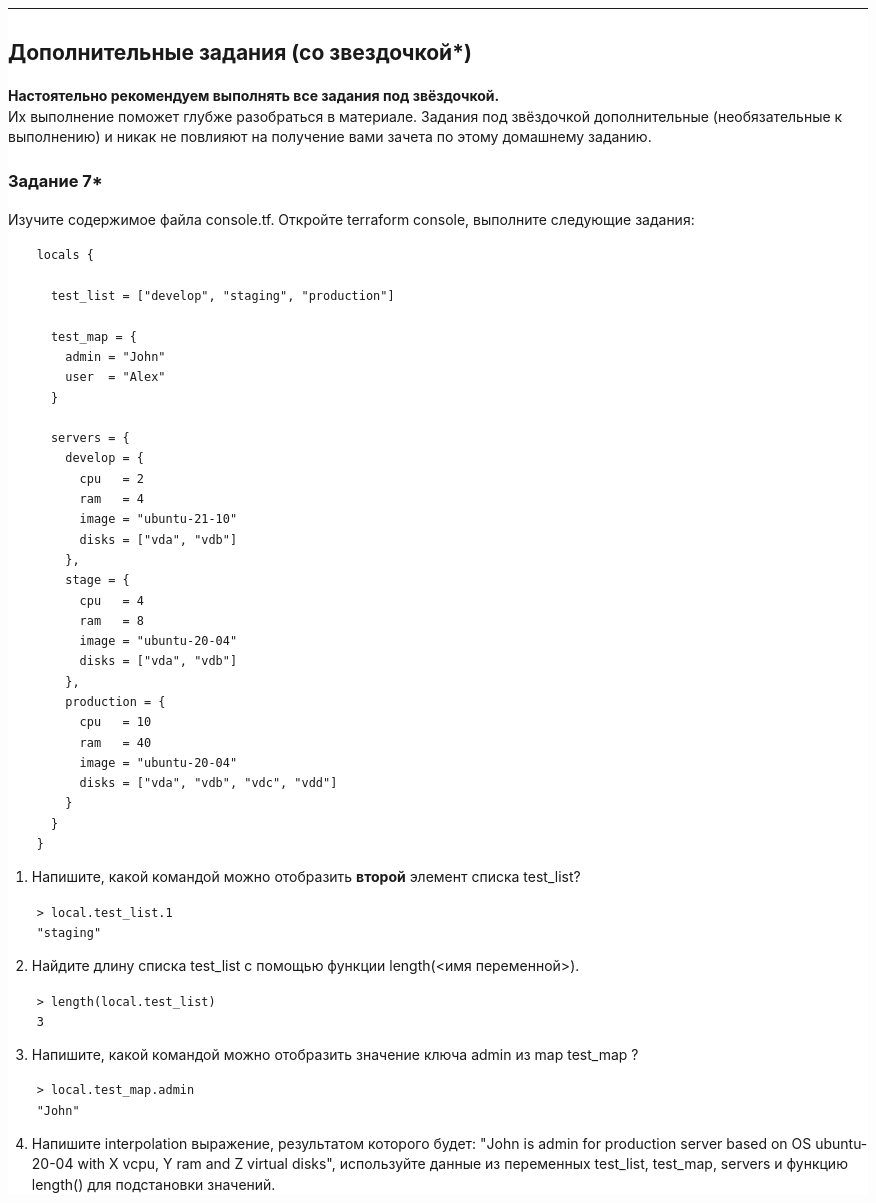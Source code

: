 ------

## Дополнительные задания (со звездочкой*)

**Настоятельно рекомендуем выполнять все задания под звёздочкой.**   
Их выполнение поможет глубже разобраться в материале. Задания под звёздочкой дополнительные (необязательные к выполнению) и никак не повлияют на получение вами зачета по этому домашнему заданию. 

### Задание 7*

Изучите содержимое файла console.tf. Откройте terraform console, выполните следующие задания: 

```
    locals {

      test_list = ["develop", "staging", "production"]

      test_map = {
        admin = "John"
        user  = "Alex"
      }

      servers = {
        develop = {
          cpu   = 2
          ram   = 4
          image = "ubuntu-21-10"
          disks = ["vda", "vdb"]
        },
        stage = {
          cpu   = 4
          ram   = 8
          image = "ubuntu-20-04"
          disks = ["vda", "vdb"]
        },
        production = {
          cpu   = 10
          ram   = 40
          image = "ubuntu-20-04"
          disks = ["vda", "vdb", "vdc", "vdd"]
        }
      }
    }
```

1. Напишите, какой командой можно отобразить **второй** элемент списка test_list?
```
    > local.test_list.1
    "staging"
```
2. Найдите длину списка test_list с помощью функции length(<имя переменной>).
```
    > length(local.test_list)
    3
```
3. Напишите, какой командой можно отобразить значение ключа admin из map test_map ?
```
    > local.test_map.admin
    "John"
```
4. Напишите interpolation выражение, результатом которого будет: "John is admin for production server based on OS ubuntu-20-04 with X vcpu, Y ram and Z virtual disks", используйте данные из переменных test_list, test_map, servers и функцию length() для подстановки значений.
```
```